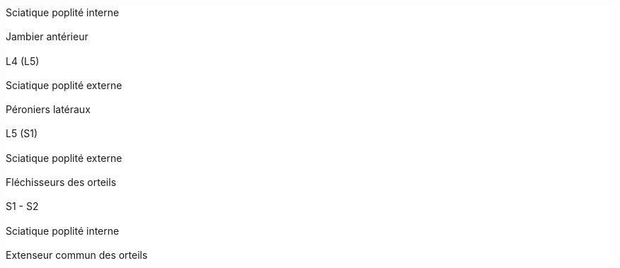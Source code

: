Sciatique poplité interne

</td>
    </tr>
    <tr>
      <td valign="top" width="227">

Jambier antérieur

</td>
      <td valign="top" width="113">

L4 (L5)

</td>
      <td valign="top" width="265">

Sciatique poplité externe

</td>
    </tr>
    <tr>
      <td valign="top" width="227">

Péroniers latéraux

</td>
      <td valign="top" width="113">

L5 (S1)

</td>
      <td valign="top" width="265">

Sciatique poplité externe

</td>
    </tr>
    <tr>
      <td valign="top" width="227">

Fléchisseurs des orteils

</td>
      <td valign="top" width="113">

S1 - S2

</td>
      <td valign="top" width="265">

Sciatique poplité interne

</td>
    </tr>
    <tr>
      <td valign="top" width="227">

Extenseur commun des orteils

</td>
      <td valign="top" width="113">

